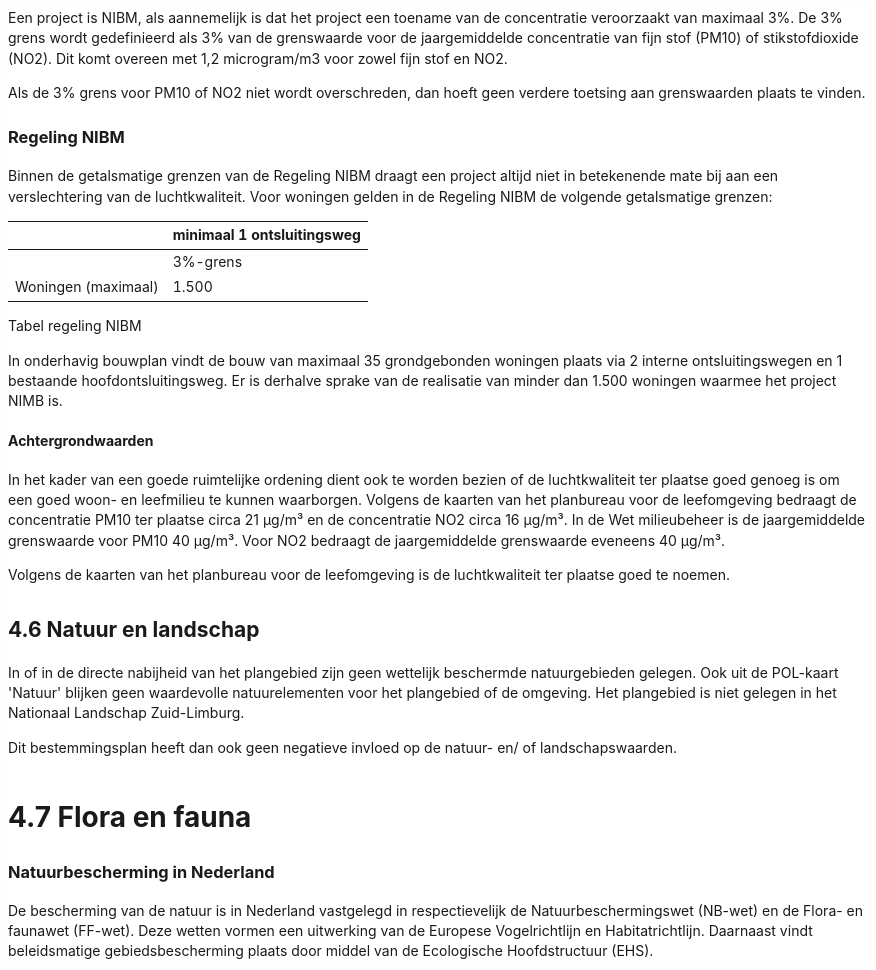Een project is NIBM, als aannemelijk is dat het project een toename van de concentratie veroorzaakt van maximaal 3%. De 3% grens wordt gedefinieerd als 3% van de grenswaarde voor de jaargemiddelde concentratie van fijn stof (PM10) of stikstofdioxide (NO2). Dit komt overeen met 1,2 microgram/m3 voor zowel fijn stof en NO2.

Als de 3% grens voor PM10 of NO2 niet wordt overschreden, dan hoeft geen verdere toetsing aan grenswaarden plaats te vinden.

### **Regeling NIBM**

Binnen de getalsmatige grenzen van de Regeling NIBM draagt een project altijd niet in betekenende mate bij aan een verslechtering van de luchtkwaliteit. Voor woningen gelden in de Regeling NIBM de volgende getalsmatige grenzen:

|                     | minimaal 1 ontsluitingsweg |
|---------------------|----------------------------|
|                     | 3%-grens                   |
| Woningen (maximaal) | 1.500                      |

Tabel regeling NIBM

In onderhavig bouwplan vindt de bouw van maximaal 35 grondgebonden woningen plaats via 2 interne ontsluitingswegen en 1 bestaande hoofdontsluitingsweg. Er is derhalve sprake van de realisatie van minder dan 1.500 woningen waarmee het project NIMB is.

#### **Achtergrondwaarden**

In het kader van een goede ruimtelijke ordening dient ook te worden bezien of de luchtkwaliteit ter plaatse goed genoeg is om een goed woon- en leefmilieu te kunnen waarborgen. Volgens de kaarten van het planbureau voor de leefomgeving bedraagt de concentratie PM10 ter plaatse circa 21 µg/m³ en de concentratie NO2 circa 16 µg/m³. In de Wet milieubeheer is de jaargemiddelde grenswaarde voor PM10 40 µg/m³. Voor NO2 bedraagt de jaargemiddelde grenswaarde eveneens 40 µg/m³.

Volgens de kaarten van het planbureau voor de leefomgeving is de luchtkwaliteit ter plaatse goed te noemen.

## **4.6 Natuur en landschap**

In of in de directe nabijheid van het plangebied zijn geen wettelijk beschermde natuurgebieden gelegen. Ook uit de POL-kaart 'Natuur' blijken geen waardevolle natuurelementen voor het plangebied of de omgeving. Het plangebied is niet gelegen in het Nationaal Landschap Zuid-Limburg.

Dit bestemmingsplan heeft dan ook geen negatieve invloed op de natuur- en/ of landschapswaarden.

# **4.7 Flora en fauna**

### **Natuurbescherming in Nederland**

De bescherming van de natuur is in Nederland vastgelegd in respectievelijk de Natuurbeschermingswet (NB-wet) en de Flora- en faunawet (FF-wet). Deze wetten vormen een uitwerking van de Europese Vogelrichtlijn en Habitatrichtlijn. Daarnaast vindt beleidsmatige gebiedsbescherming plaats door middel van de Ecologische Hoofdstructuur (EHS).
